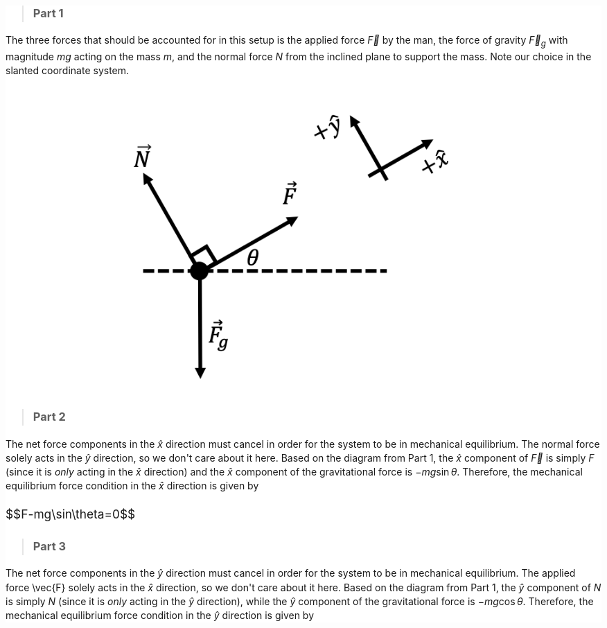 > ### Part 1

The three forces that should be accounted for in this setup is the applied force $\vec{F}$ by the man, the force of gravity $\vec{F}_g$ with magnitude $mg$ acting on the mass $m$, and the normal force $N$ from the inclined plane to support the mass. Note our choice in the slanted coordinate system.

<div class="notice--success">
<p style="text-align:center;"><img src="/assets/images/mech-eq-6.png" alt="mech-eq-6" height="60%" width="60%"></p>
</div>

> ### Part 2

The net force components in the $\hat{x}$ direction must cancel in order for the system to be in mechanical equilibrium. The normal force solely acts in the $\hat{y}$ direction, so we don't care about it here. Based on the diagram from Part 1, the $\hat{x}$ component of $\vec{F}$ is simply $F$ (since it is _only_ acting in the $\hat{x}$ direction) and the $\hat{x}$ component of the gravitational force is $-mg\sin\theta$. Therefore, the mechanical equilibrium force condition in the $\hat{x}$ direction is given by

<div class="notice--success">
<p style="font-size:13pt">$$F-mg\sin\theta=0$$</p>
</div>

> ### Part 3

The net force components in the $\hat{y}$ direction must cancel in order for the system to be in mechanical equilibrium. The applied force \vec{F} solely acts in the $\hat{x}$ direction, so we don't care about it here. Based on the diagram from Part 1, the $\hat{y}$ component of $N$ is simply $N$ (since it is _only_ acting in the $\hat{y}$ direction), while the $\hat{y}$ component of the gravitational force is $-mg\cos\theta$. Therefore, the mechanical equilibrium force condition in the $\hat{y}$ direction is given by
